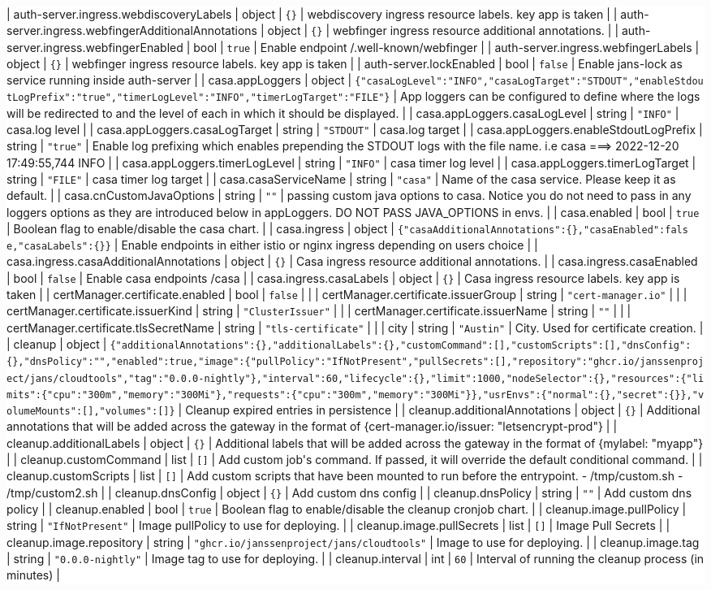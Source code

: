 | auth-server.ingress.webdiscoveryLabels | object | `{}` | webdiscovery ingress resource labels. key app is taken |
| auth-server.ingress.webfingerAdditionalAnnotations | object | `{}` | webfinger ingress resource additional annotations. |
| auth-server.ingress.webfingerEnabled | bool | `true` | Enable endpoint /.well-known/webfinger |
| auth-server.ingress.webfingerLabels | object | `{}` | webfinger ingress resource labels. key app is taken |
| auth-server.lockEnabled | bool | `false` | Enable jans-lock as service running inside auth-server |
| casa.appLoggers | object | `{"casaLogLevel":"INFO","casaLogTarget":"STDOUT","enableStdoutLogPrefix":"true","timerLogLevel":"INFO","timerLogTarget":"FILE"}` | App loggers can be configured to define where the logs will be redirected to and the level of each in which it should be displayed. |
| casa.appLoggers.casaLogLevel | string | `"INFO"` | casa.log level |
| casa.appLoggers.casaLogTarget | string | `"STDOUT"` | casa.log target |
| casa.appLoggers.enableStdoutLogPrefix | string | `"true"` | Enable log prefixing which enables prepending the STDOUT logs with the file name. i.e casa ===> 2022-12-20 17:49:55,744 INFO |
| casa.appLoggers.timerLogLevel | string | `"INFO"` | casa timer log level |
| casa.appLoggers.timerLogTarget | string | `"FILE"` | casa timer log target |
| casa.casaServiceName | string | `"casa"` | Name of the casa service. Please keep it as default. |
| casa.cnCustomJavaOptions | string | `""` | passing custom java options to casa. Notice you do not need to pass in any loggers options as they are introduced below in appLoggers. DO NOT PASS JAVA_OPTIONS in envs. |
| casa.enabled | bool | `true` | Boolean flag to enable/disable the casa chart. |
| casa.ingress | object | `{"casaAdditionalAnnotations":{},"casaEnabled":false,"casaLabels":{}}` | Enable endpoints in either istio or nginx ingress depending on users choice |
| casa.ingress.casaAdditionalAnnotations | object | `{}` | Casa ingress resource additional annotations. |
| casa.ingress.casaEnabled | bool | `false` | Enable casa endpoints /casa |
| casa.ingress.casaLabels | object | `{}` | Casa ingress resource labels. key app is taken |
| certManager.certificate.enabled | bool | `false` |  |
| certManager.certificate.issuerGroup | string | `"cert-manager.io"` |  |
| certManager.certificate.issuerKind | string | `"ClusterIssuer"` |  |
| certManager.certificate.issuerName | string | `""` |  |
| certManager.certificate.tlsSecretName | string | `"tls-certificate"` |  |
| city | string | `"Austin"` | City. Used for certificate creation. |
| cleanup | object | `{"additionalAnnotations":{},"additionalLabels":{},"customCommand":[],"customScripts":[],"dnsConfig":{},"dnsPolicy":"","enabled":true,"image":{"pullPolicy":"IfNotPresent","pullSecrets":[],"repository":"ghcr.io/janssenproject/jans/cloudtools","tag":"0.0.0-nightly"},"interval":60,"lifecycle":{},"limit":1000,"nodeSelector":{},"resources":{"limits":{"cpu":"300m","memory":"300Mi"},"requests":{"cpu":"300m","memory":"300Mi"}},"usrEnvs":{"normal":{},"secret":{}},"volumeMounts":[],"volumes":[]}` | Cleanup expired entries in persistence |
| cleanup.additionalAnnotations | object | `{}` | Additional annotations that will be added across the gateway in the format of {cert-manager.io/issuer: "letsencrypt-prod"} |
| cleanup.additionalLabels | object | `{}` | Additional labels that will be added across the gateway in the format of {mylabel: "myapp"} |
| cleanup.customCommand | list | `[]` | Add custom job's command. If passed, it will override the default conditional command. |
| cleanup.customScripts | list | `[]` | Add custom scripts that have been mounted to run before the entrypoint. - /tmp/custom.sh - /tmp/custom2.sh |
| cleanup.dnsConfig | object | `{}` | Add custom dns config |
| cleanup.dnsPolicy | string | `""` | Add custom dns policy |
| cleanup.enabled | bool | `true` | Boolean flag to enable/disable the cleanup cronjob chart. |
| cleanup.image.pullPolicy | string | `"IfNotPresent"` | Image pullPolicy to use for deploying. |
| cleanup.image.pullSecrets | list | `[]` | Image Pull Secrets |
| cleanup.image.repository | string | `"ghcr.io/janssenproject/jans/cloudtools"` | Image  to use for deploying. |
| cleanup.image.tag | string | `"0.0.0-nightly"` | Image  tag to use for deploying. |
| cleanup.interval | int | `60` | Interval of running the cleanup process (in minutes) |
